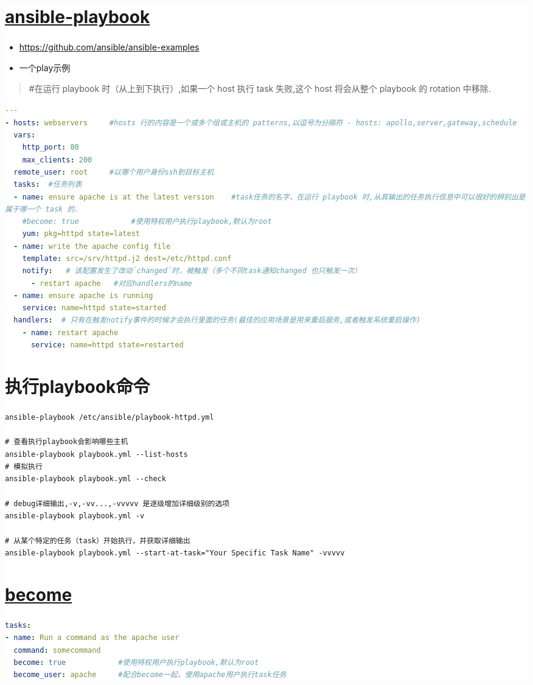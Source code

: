 # [ansible-playbook](https://ansible-tran.readthedocs.io/en/latest/docs/playbooks.html)
* https://github.com/ansible/ansible-examples

* 一个play示例
>#在运行 playbook 时（从上到下执行）,如果一个 host 执行 task 失败,这个 host 将会从整个 playbook 的 rotation 中移除.
```yml
---
- hosts: webservers     #hosts 行的内容是一个或多个组或主机的 patterns,以逗号为分隔符 - hosts: apollo,server,gateway,schedule
  vars:
    http_port: 80
    max_clients: 200
  remote_user: root     #以哪个用户身份ssh到目标主机
  tasks:  #任务列表
  - name: ensure apache is at the latest version    #task任务的名字，在运行 playbook 时,从其输出的任务执行信息中可以很好的辨别出是属于哪一个 task 的. 
    #become: true            #使用特权用户执行playbook,默认为root
    yum: pkg=httpd state=latest
  - name: write the apache config file
    template: src=/srv/httpd.j2 dest=/etc/httpd.conf
    notify:   # 该配置发生了改动`changed`时，被触发（多个不同task通知changed 也只触发一次）
      - restart apache   #对应handlers的name
  - name: ensure apache is running
    service: name=httpd state=started
  handlers:  # 只有在触发notify事件的时候才会执行里面的任务(最佳的应用场景是用来重启服务,或者触发系统重启操作)
    - name: restart apache
      service: name=httpd state=restarted
```

# 执行playbook命令
```
ansible-playbook /etc/ansible/playbook-httpd.yml

# 查看执行playbook会影响哪些主机
ansible-playbook playbook.yml --list-hosts
# 模拟执行
ansible-playbook playbook.yml --check

# debug详细输出,-v,-vv...,-vvvvv 是逐级增加详细级别的选项
ansible-playbook playbook.yml -v

# 从某个特定的任务（task）开始执行，并获取详细输出
ansible-playbook playbook.yml --start-at-task="Your Specific Task Name" -vvvvv
```

# [become](https://docs.ansible.com/ansible/latest/playbook_guide/playbooks_privilege_escalation.html)
```yml
tasks:
- name: Run a command as the apache user
  command: somecommand
  become: true            #使用特权用户执行playbook,默认为root
  become_user: apache     #配合become一起，使用apache用户执行task任务
```
